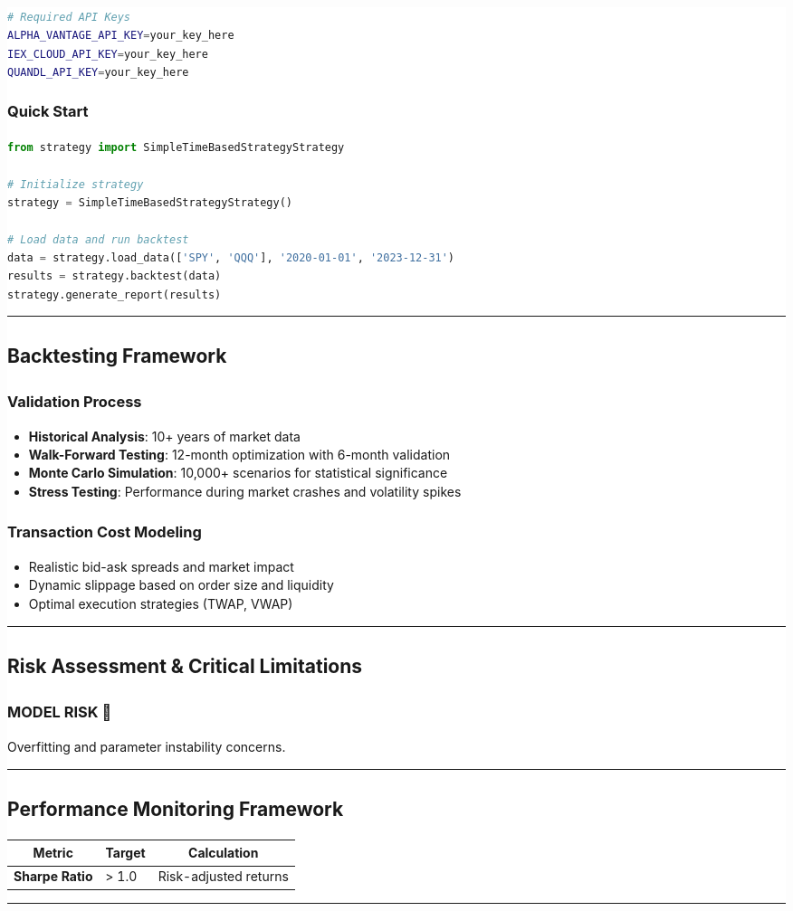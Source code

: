 ```bash
# Required API Keys
ALPHA_VANTAGE_API_KEY=your_key_here
IEX_CLOUD_API_KEY=your_key_here
QUANDL_API_KEY=your_key_here
```

### Quick Start

```python
from strategy import SimpleTimeBasedStrategyStrategy

# Initialize strategy
strategy = SimpleTimeBasedStrategyStrategy()

# Load data and run backtest
data = strategy.load_data(['SPY', 'QQQ'], '2020-01-01', '2023-12-31')
results = strategy.backtest(data)
strategy.generate_report(results)
```

---

## Backtesting Framework

### Validation Process

- **Historical Analysis**: 10+ years of market data
- **Walk-Forward Testing**: 12-month optimization with 6-month validation
- **Monte Carlo Simulation**: 10,000+ scenarios for statistical significance
- **Stress Testing**: Performance during market crashes and volatility spikes

### Transaction Cost Modeling

- Realistic bid-ask spreads and market impact
- Dynamic slippage based on order size and liquidity
- Optimal execution strategies (TWAP, VWAP)

---


## Risk Assessment & Critical Limitations

### **MODEL RISK** 🔴
Overfitting and parameter instability concerns.

---


## Performance Monitoring Framework

| **Metric** | **Target** | **Calculation** |
|------------|-----------|----------------|
| **Sharpe Ratio** | > 1.0 | Risk-adjusted returns |

---
